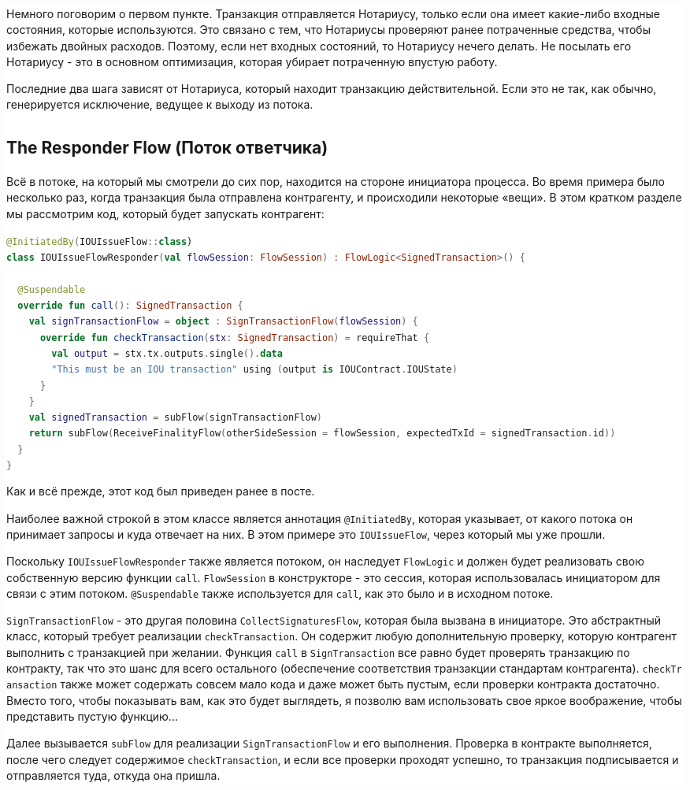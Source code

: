 Немного поговорим о первом пункте. Транзакция отправляется Нотариусу, только если она имеет какие-либо входные состояния, которые используются. Это связано с тем, что Нотариусы проверяют ранее потраченные средства, чтобы избежать двойных расходов. Поэтому, если нет входных состояний, то Нотариусу нечего делать. Не посылать его Нотариусу - это в основном оптимизация, которая убирает потраченную впустую работу.

Последние два шага зависят от Нотариуса, который находит транзакцию действительной. Если это не так, как обычно, генерируется исключение, ведущее к выходу из потока.

## The Responder Flow (Поток ответчика)

Всё в потоке, на который мы смотрели до сих пор, находится на стороне инициатора процесса. Во время примера было несколько раз, когда транзакция была отправлена контрагенту, и происходили некоторые «вещи». В этом кратком разделе мы рассмотрим код, который будет запускать контрагент:
```kotlin
@InitiatedBy(IOUIssueFlow::class)
class IOUIssueFlowResponder(val flowSession: FlowSession) : FlowLogic<SignedTransaction>() {

  @Suspendable
  override fun call(): SignedTransaction {
    val signTransactionFlow = object : SignTransactionFlow(flowSession) {
      override fun checkTransaction(stx: SignedTransaction) = requireThat {
        val output = stx.tx.outputs.single().data
        "This must be an IOU transaction" using (output is IOUContract.IOUState)
      }
    }
    val signedTransaction = subFlow(signTransactionFlow)
    return subFlow(ReceiveFinalityFlow(otherSideSession = flowSession, expectedTxId = signedTransaction.id))
  }
}
```
Как и всё прежде, этот код был приведен ранее в посте.

Наиболее важной строкой в этом классе является аннотация `@InitiatedBy`, которая указывает, от какого потока он принимает запросы и куда отвечает на них. В этом примере это `IOUIssueFlow`, через который мы уже прошли.

Поскольку `IOUIssueFlowResponder` также является потоком, он наследует `FlowLogic` и должен будет реализовать свою собственную версию функции `call`. `FlowSession` в конструкторе - это сессия, которая использовалась инициатором для связи с этим потоком. `@Suspendable` также используется для `call`, как это было и в исходном потоке.

`SignTransactionFlow` - это другая половина `CollectSignaturesFlow`, которая была вызвана в инициаторе. Это абстрактный класс, который требует реализации `checkTransaction`. Он содержит любую дополнительную проверку, которую контрагент выполнить с транзакцией при желании. Функция `call` в `SignTransaction` все равно будет проверять транзакцию по контракту, так что это шанс для всего остального (обеспечение соответствия транзакции стандартам контрагента). `checkTransaction` также может содержать совсем мало кода и даже может быть пустым, если проверки контракта достаточно. Вместо того, чтобы показывать вам, как это будет выглядеть, я позволю вам использовать свое яркое воображение, чтобы представить пустую функцию...

Далее вызывается `subFlow` для реализации `SignTransactionFlow` и его выполнения. Проверка в контракте выполняется, после чего следует содержимое `checkTransaction`, и если все проверки проходят успешно, то транзакция подписывается и отправляется туда, откуда она пришла.
